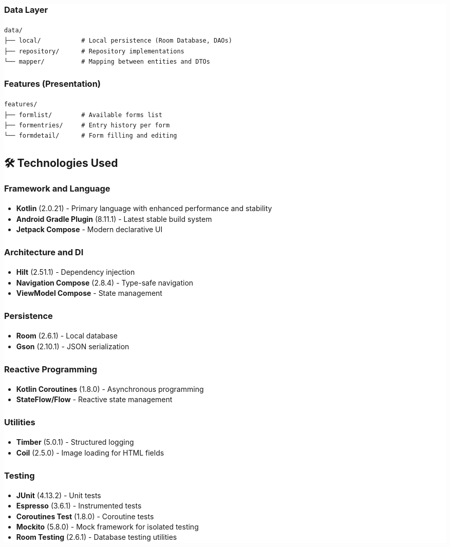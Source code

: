 ### Data Layer

```text
data/
├── local/           # Local persistence (Room Database, DAOs)
├── repository/      # Repository implementations
└── mapper/          # Mapping between entities and DTOs
```

### Features (Presentation)

```text
features/
├── formlist/        # Available forms list
├── formentries/     # Entry history per form
└── formdetail/      # Form filling and editing
```

## 🛠️ Technologies Used

### Framework and Language

- **Kotlin** (2.0.21) - Primary language with enhanced performance and stability
- **Android Gradle Plugin** (8.11.1) - Latest stable build system
- **Jetpack Compose** - Modern declarative UI

### Architecture and DI

- **Hilt** (2.51.1) - Dependency injection
- **Navigation Compose** (2.8.4) - Type-safe navigation
- **ViewModel Compose** - State management

### Persistence

- **Room** (2.6.1) - Local database
- **Gson** (2.10.1) - JSON serialization

### Reactive Programming

- **Kotlin Coroutines** (1.8.0) - Asynchronous programming
- **StateFlow/Flow** - Reactive state management

### Utilities

- **Timber** (5.0.1) - Structured logging
- **Coil** (2.5.0) - Image loading for HTML fields

### Testing

- **JUnit** (4.13.2) - Unit tests
- **Espresso** (3.6.1) - Instrumented tests
- **Coroutines Test** (1.8.0) - Coroutine tests
- **Mockito** (5.8.0) - Mock framework for isolated testing
- **Room Testing** (2.6.1) - Database testing utilities
